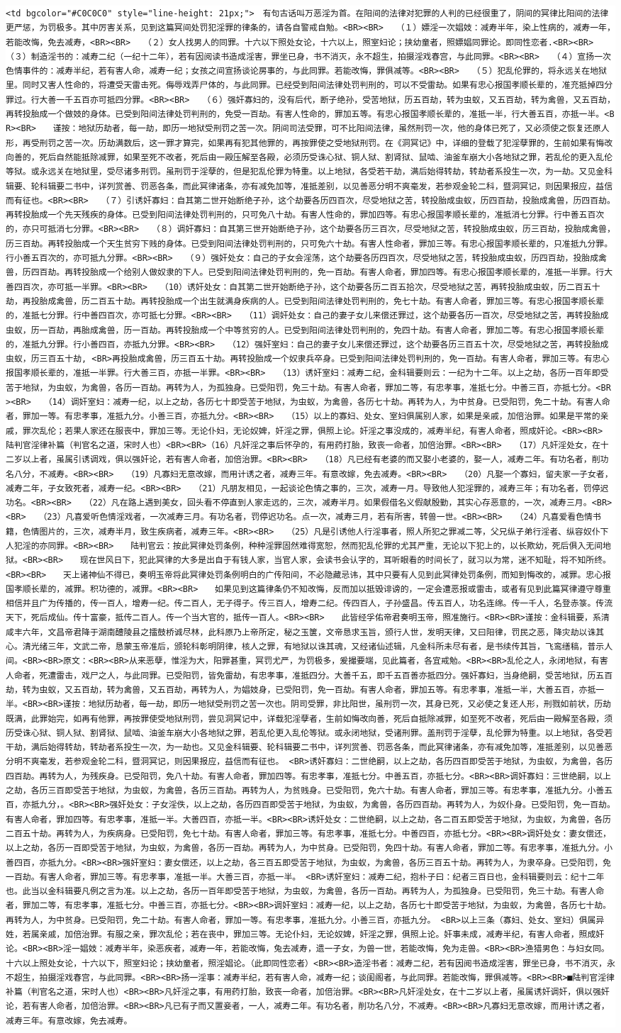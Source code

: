     <td bgcolor="#C0C0C0" style="line-height: 21px;">　有句古话叫万恶淫为首。在阳间的法律对犯罪的人判的已经很重了，阴间的冥律比阳间的法律更严惩，为罚极多。其中厉害关系，见到这篇冥间处罚犯淫罪的律条的，请各自警戒自勉。<BR><BR>　　（１）嫖淫一次娼妓：减寿半年，染上性病的，减寿一年，若能改悔，免去减寿，<BR><BR>　　（２）女人找男人的同罪。十六以下照处女论，十六以上，照室妇论；挟幼童者，照嫖娼同罪论。即同性恋者.<BR><BR>　　（３）制造淫书的：减寿二纪（一纪十二年），若有因阅读书造成淫害，罪坐已身，书不消灭，永不超生，拍摄淫戏春宫，与此同罪。<BR><BR>　　（４）宣扬一次色情事件的：减寿半纪，若有害人命，减寿一纪；女孩之间宣扬谈论房事的，与此同罪。若能改悔，罪俱减等。<BR><BR>　　（５）犯乱伦罪的，将永远关在地狱里。同时又害人性命的，将遭受天雷击死。侮辱戏弄尸体的，与此同罪。已经受到阳间法律处罚判刑的，可以不受雷劫。如果有忠心报国孝顺长辈的，准充抵掉四分罪过。行大善一千五百亦可抵四分罪。<BR><BR>　　（６）强奸寡妇的，没有后代，断子绝孙，受苦地狱，历五百劫，转为虫蚁，又五百劫，转为禽兽，又五百劫，再转投胎成一个做妓的身体。已受到阳间法律处罚判刑的，免受一百劫。有害人性命的，罪加五等。有忠心报国孝顺长辈的，准抵一半，行大善五百，亦抵一半。<BR><BR>　　谨按：地狱历劫者，每一劫，即历一地狱受刑罚之苦一次。阴间司法受罪，可不比阳间法律，虽然刑罚一次，他的身体已死了，又必须使之恢复还原人形，再受刑罚之苦一次。历劫满数后，这一罪才算完，如果再有犯其他罪的，再按罪使之受地狱刑罚。在《洞冥记》中，详细的登载了犯淫孽罪的，生前如果有悔改向善的，死后自然能抵除减罪，如果至死不改者，死后由一殿压解至各殿，必须历受诛心狱、铜人狱、割肾狱、鼠啮、油釜车崩大小各地狱之罪，若乱伦的更入乱伦等狱。或永远关在地狱里，受尽诸多刑罚。虽刑罚于淫孽的，但是犯乱伦罪为特重。以上地狱，各受若干劫，满后始得转劫，转劫者系投生一次，为一劫。又见金科辑要、轮科辑要二书中，详列赏善、罚恶各条，而此冥律诸条，亦有减免加等，准抵差别，以见善恶分明不爽毫发，若参观金轮二科，暨洞冥记，则因果报应，益信而有征也。<BR><BR>　　（７）引诱奸寡妇：自其第二世开始断绝子孙，这个劫要各历四百次，尽受地狱之苦，转投胎成虫蚁，历四百劫，投胎成禽兽，历四百劫。再转投胎成一个先天残疾的身体。已受到阳间法律处罚判刑的，只可免八十劫。有害人性命的，罪加四等。有忠心报国孝顺长辈的，准抵消七分罪。行中善五百次的，亦只可抵消七分罪。<BR><BR>　　（８）调奸寡妇：自其第三世开始断绝子孙，这个劫要各历三百次，尽受地狱之苦，转投胎成虫蚁，历三百劫，投胎成禽兽，历三百劫。再转投胎成一个天生贫穷下贱的身体。已受到阳间法律处罚判刑的，只可免六十劫。有害人性命者，罪加三等。有忠心报国孝顺长辈的，只准抵九分罪。行小善五百次的，亦可抵九分罪。<BR><BR>　　（９）强奸处女：自己的子女会淫荡，这个劫要各历四百次，尽受地狱之苦，转投胎成虫蚁，历四百劫，投胎成禽兽，历四百劫。再转投胎成一个给别人做奴隶的下人。已受到阳间法律处罚判刑的，免一百劫。有害人命者，罪加四等。有忠心报国孝顺长辈的，准抵一半罪。行大善四百次，亦可抵一半罪。<BR><BR>　　（10）诱奸处女：自其第二世开始断绝子孙，这个劫要各历二百五拾次，尽受地狱之苦，再转投胎成虫蚁，历二百五十劫，再投胎成禽兽，历二百五十劫。再转投胎成一个出生就满身疾病的人。已受到阳间法律处罚判刑的，免七十劫。有害人命者，罪加三等。有忠心报国孝顺长辈的，准抵七分罪。行中善四百次，亦可抵七分罪。<BR><BR>　　（11）调奸处女：自己的妻子女儿来偿还罪过，这个劫要各历一百次，尽受地狱之苦，再转投胎成虫蚁，历一百劫，再胎成禽兽，历一百劫。再转投胎成一个中等贫穷的人。已受到阳间法律处罚判刑的，免四十劫。有害人命者，罪加二等。有忠心报国孝顺长辈的，准抵九分罪。行小善四百，亦抵九分罪。<BR><BR>　　（12）强奸室妇：自己的妻子女儿来偿还罪过，这个劫要各历三百五十次，尽受地狱之苦，再转投胎成虫蚁，历三百五十劫, <BR>再投胎成禽兽，历三百五十劫。再转投胎成一个奴隶兵卒身。已受到阳间法律处罚判刑的，免一百劫。有害人命者，罪加三等。有忠心报国孝顺长辈的，准抵一半罪。行大善三百，亦抵一半罪。<BR><BR>　　（13）诱奸室妇：减寿二纪，金科辑要则云：一纪为十二年。以上之劫，各历一百年即受苦于地狱，为虫蚁，为禽兽，各历一百劫。再转为人，为孤独身。已受阳罚，免三十劫。有害人命者，罪加二等，有忠孝事，准抵七分。中善三百，亦抵七分。<BR><BR>　　（14）调奸室妇：减寿一纪，以上之劫，各历七十即受苦于地狱，为虫蚁，为禽兽，各历七十劫。再转为人，为中贫身。已受阳罚，免二十劫。有害人命者，罪加一等。有忠孝事，准抵九分。小善三百，亦抵九分。<BR><BR>　　（15）以上的寡妇、处女、室妇俱属别人家，如果是亲戚，加倍治罪。如果是平常的亲戚，罪次乱伦；若果人家还在服丧中，罪加三等。无论仆妇，无论奴婢，奸淫之罪，俱照上论。奸淫之事没成的，减寿半纪，有害人命者，照成奸论。<BR><BR>　　陆判官淫律补篇（判官名之道，宋时人也）<BR><BR>（16）凡奸淫之事后怀孕的，有用药打胎，致丧一命者，加倍治罪。<BR><BR>　　（17）凡奸淫处女，在十二岁以上者，虽属引诱调戏，俱以强奸论，若有害人命者，加倍治罪。<BR><BR>　　（18）凡已经有老婆的而又娶小老婆的，娶一人，减寿二年。有功名者，削功名八分，不减寿。<BR><BR>　　（19）凡寡妇无意改嫁，而用计诱之者，减寿三年。有意改嫁，免去减寿。<BR><BR>　　（20）凡娶一个寡妇，留夫家一子女者，减寿二年，子女致死者，减寿一纪。<BR><BR>　　（21）凡朋友相见，一起谈论色情之事的，三次，减寿一月。导致他人犯淫罪的，减寿三年；有功名者，罚停迟功名。<BR><BR>　　（22）凡在路上遇到美女，回头看不停直到人家走远的，三次，减寿半月。如果假借名义假献殷勤，其实心存恶意的，一次，减寿三月。<BR><BR>　　（23）凡喜爱听色情淫戏者，一次减寿三月。有功名者，罚停迟功名。点一次，减寿三月，若有所害，转兽一世。<BR><BR>　　（24）凡喜爱看色情书籍，色情图片的，三次，减寿半月，致生疾病者，减寿三年。<BR><BR>　　（25）凡是引诱他人行淫事者，照人所犯之罪减二等，父兄纵子弟行淫者、纵容奴仆下人犯淫的亦同罪。<BR><BR>　　陆判官云：按此冥律处罚条例，种种淫罪固然难得宽恕，然而犯乱伦罪的尤其严重，无论以下犯上的，以长欺幼，死后俱入无间地狱。<BR><BR>　　现在世风日下，犯此冥律的大多是出自于有钱人家，当官人家，会读书会认字的，耳听眼看的时间长了，就习以为常，迷不知耻，将不知所终。<BR><BR>　　天上诸神仙不得已，奏明玉帝将此冥律处罚条例明白的广传阳间，不必隐藏忌讳，其中只要有人见到此冥律处罚条例，而知到悔改的，减罪。忠心报国孝顺长辈的，减罪。积功德的，减罪。<BR><BR>　　如果见到这篇律条仍不知改悔，反而加以抵毁诽谤的，一定会遭恶报或雷击，或者有见到此篇冥律遵守尊重相信并且广为传播的，传一百人，增寿一纪。传二百人，无子得子。传三百人，增寿二纪。传四百人，子孙盛昌。传五百人，功名连绵。传一千人，名登赤箓。传流天下，死后成仙。传十富豪，抵传二百人。传一个当大官的，抵传一百人。<BR><BR>　　此皆经孚佑帝君奏明玉帝，照准施行。<BR><BR>谨按：金科辑要，系清咸丰六年，文昌帝君降于湖南醴陵县之擂鼓桥诚尽林，此科原乃上帝所定，秘之玉箧，文帝恳求玉旨，颁行人世，发明天律，又曰阳律，罚民之恶，降灾劫以诛其心。清光绪三年，文武二帝，恳蒙玉帝准后，颁轮科彰明阴律，核人之罪，有地狱以诛其魂，又经诸仙述辑，凡金科所未尽有者，是书续传其旨，飞鸾缮稿，普示人间。<BR><BR>原文：<BR><BR>从来恶孽，惟淫为大，阳罪甚重，冥罚尤严，为罚极多，爰撮要端，见此篇者，各宜戒勉。<BR><BR>乱伦之人，永闭地狱，有害人命者，死遭雷击，戏尸之人，与此同罪。已受阳罚，皆免雷劫，有忠孝事，准抵四分。大善千五，即千五百善亦抵四分。强奸寡妇，当身绝嗣，受苦地狱，历五百劫，转为虫蚁，又五百劫，转为禽兽，又五百劫，再转为人，为娼妓身，已受阳罚，免一百劫。有害人命者，罪加五等。有忠孝事，准抵一半，大善五百，亦抵一半。<BR><BR>谨按：地狱历劫者，每一劫，即历一地狱受刑罚之苦一次也。阴司受罪，非比阳世，虽刑罚一次，其身已死，又必使之复还人形，刑戮如前状，历劫既满，此罪始完，如再有他罪，再按罪使受地狱刑罚，尝见洞冥记中，详载犯淫孽者，生前如悔改向善，死后自抵除减罪，如至死不改者，死后由一殿解至各殿，须历受诛心狱、铜人狱、割肾狱、鼠啮、油釜车崩大小各地狱之罪，若乱伦更入乱伦等狱。或永闭地狱，受诸刑罪。盖刑罚于淫孽，乱伦罪为特重。以上地狱，各受若干劫，满后始得转劫，转劫者系投生一次，为一劫也。又见金科辑要、轮科辑要二书中，详列赏善、罚恶各条，而此冥律诸条，亦有减免加等，准抵差别，以见善恶分明不爽毫发，若参观金轮二科，暨洞冥记，则因果报应，益信而有征也。 <BR>诱奸寡妇：二世绝嗣，以上之劫，各历四百即受苦于地狱，为虫蚁，为禽兽，各历四百劫。再转为人，为残疾身。已受阳罚，免八十劫。有害人命者，罪加四等。有忠孝事，准抵七分。中善五百，亦抵七分。<BR><BR>调奸寡妇：三世绝嗣，以上之劫，各历三百即受苦于地狱，为虫蚁，为禽兽，各历三百劫。再转为人，为贫贱身。已受阳罚，免六十劫。有害人命者，罪加三等。有忠孝事，准抵九分。小善五百，亦抵九分，。<BR><BR>强奸处女：子女淫佚，以上之劫，各历四百即受苦于地狱，为虫蚁，为禽兽，各历四百劫。再转为人，为奴仆身。已受阳罚，免一百劫。有害人命者，罪加四等。有忠孝事，准抵一半。大善四百，亦抵一半。<BR><BR>诱奸处女：二世绝嗣，以上之劫，各二百五即受苦于地狱，为虫蚁，为禽兽，各历二百五十劫。再转为人，为疾病身。已受阳罚，免七十劫。有害人命者，罪加三等。有忠孝事，准抵七分。中善四百，亦抵七分。<BR><BR>调奸处女：妻女偿还，以上之劫，各历一百即受苦于地狱，为虫蚁，为禽兽，各历一百劫。再转为人，为中贫身。已受阳罚，免四十劫。有害人命者，罪加二等。有忠孝事，准抵九分。小善四百，亦抵九分。<BR><BR>强奸室妇：妻女偿还，以上之劫，各三百五即受苦于地狱，为虫蚁，为禽兽，各历三百五十劫。再转为人，为隶卒身。已受阳罚，免一百劫。有害人命者，罪加三等。有忠孝事，准抵一半。大善三百，亦抵一半。 <BR>诱奸室妇：减寿二纪，抱朴子曰：纪者三百日也，金科辑要则云：纪十二年也。此当以金科辑要凡例之言为准。以上之劫，各历一百年即受苦于地狱，为虫蚁，为禽兽，各历一百劫。再转为人，为孤独身。已受阳罚，免三十劫。有害人命者，罪加二等，有忠孝事，准抵七分。中善三百，亦抵七分。<BR><BR>调奸室妇：减寿一纪，以上之劫，各历七十即受苦于地狱，为虫蚁，为禽兽，各历七十劫。再转为人，为中贫身。已受阳罚，免二十劫。有害人命者，罪加一等。有忠孝事，准抵九分。小善三百，亦抵九分。 <BR>以上三条（寡妇、处女、室妇）俱属异姓，若属亲戚，加倍治罪。有服之亲，罪次乱伦；若在丧中，罪加三等。无论仆妇，无论奴婢，奸淫之罪，俱照上论。奸事未成，减寿半纪，有害人命者，照成奸论。<BR><BR>淫一娼妓：减寿半年，染恶疾者，减寿一年，若能改悔，兔去减寿，遗一子女，为兽一世，若能改悔，免为走兽。<BR><BR>渔猎男色：与妇女同。十六以上照处女论，十六以下，照室妇论；挟幼童者，照淫娼论。（此即同性恋者）<BR><BR>造淫书者：减寿二纪，若有因阅书造成淫害，罪坐已身，书不消灭，永不超生，拍摄淫戏春宫，与此同罪。<BR><BR>扬一淫事：减寿半纪，若有害人命，减寿一纪；谈闺阁者，与此同罪。若能改悔，罪俱减等。<BR><BR>■陆判官淫律补篇（判官名之道，宋时人也）<BR><BR>凡奸淫之事，有用药打胎，致丧一命者，加倍治罪。<BR><BR>凡奸淫处女，在十二岁以上者，虽属诱奸调奸，俱以强奸论，若有害人命者，加倍治罪。<BR><BR>凡已有子而又置妾者，一人，减寿二年。有功名者，削功名八分，不减寿。<BR><BR>凡寡妇无意改嫁，而用计诱之者，减寿三年。有意改嫁，免去减寿。